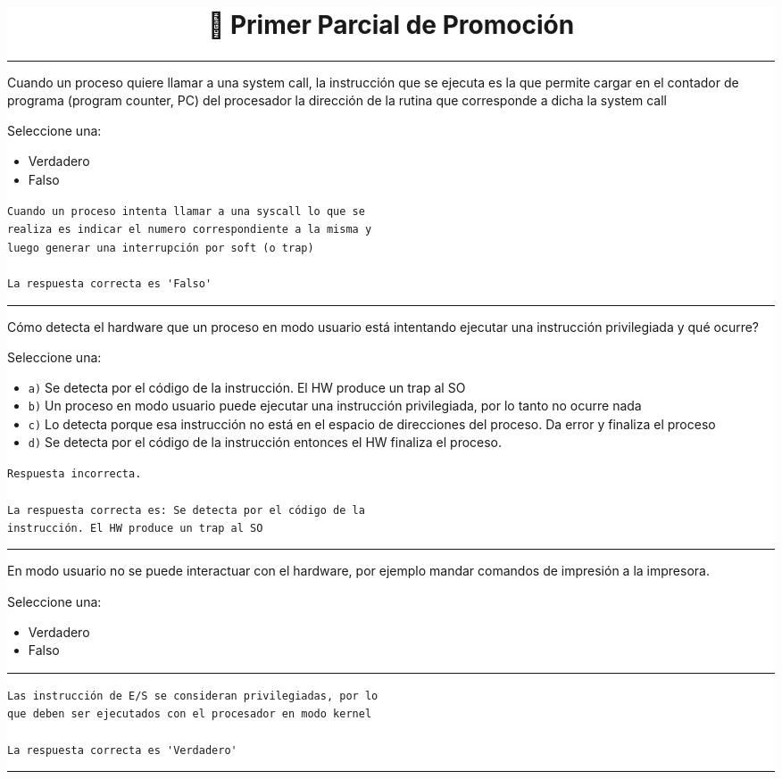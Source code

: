 <h1 align="center"> 🐧 Primer Parcial de Promoción
</h1>

---

Cuando  un proceso quiere llamar a una system call, la instrucción que se ejecuta es la que permite cargar en el contador de programa (program counter, PC) del procesador la dirección de la rutina  que corresponde a dicha la system call

Seleccione una:
- Verdadero 
- Falso

```
Cuando un proceso intenta llamar a una syscall lo que se
realiza es indicar el numero correspondiente a la misma y 
luego generar una interrupción por soft (o trap)

La respuesta correcta es 'Falso'
```

---

Cómo detecta el hardware que un proceso en modo usuario está intentando ejecutar una instrucción privilegiada y qué ocurre?

Seleccione una:

- `a)` Se detecta por el código de la instrucción. El HW produce un trap al SO
- `b)` Un proceso en modo usuario puede ejecutar una instrucción privilegiada, por lo tanto no ocurre nada
- `c)` Lo detecta porque esa  instrucción no está en el espacio de direcciones del proceso. Da error y finaliza el proceso
- `d)` Se detecta por el código de la instrucción entonces el HW finaliza el proceso.

```
Respuesta incorrecta.

La respuesta correcta es: Se detecta por el código de la 
instrucción. El HW produce un trap al SO
```

---

En modo usuario no se puede interactuar con el hardware, por ejemplo mandar comandos de impresión a la impresora.

Seleccione una:
- Verdadero 
- Falso

---

```
Las instrucción de E/S se consideran privilegiadas, por lo 
que deben ser ejecutados con el procesador en modo kernel

La respuesta correcta es 'Verdadero'
```

---
